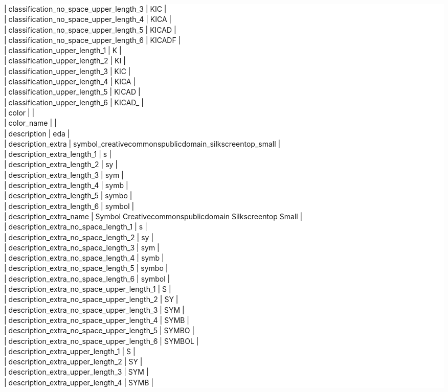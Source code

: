 | classification_no_space_upper_length_3 | KIC |  
| classification_no_space_upper_length_4 | KICA |  
| classification_no_space_upper_length_5 | KICAD |  
| classification_no_space_upper_length_6 | KICADF |  
| classification_upper_length_1 | K |  
| classification_upper_length_2 | KI |  
| classification_upper_length_3 | KIC |  
| classification_upper_length_4 | KICA |  
| classification_upper_length_5 | KICAD |  
| classification_upper_length_6 | KICAD_ |  
| color |  |  
| color_name |  |  
| description | eda |  
| description_extra | symbol_creativecommonspublicdomain_silkscreentop_small |  
| description_extra_length_1 | s |  
| description_extra_length_2 | sy |  
| description_extra_length_3 | sym |  
| description_extra_length_4 | symb |  
| description_extra_length_5 | symbo |  
| description_extra_length_6 | symbol |  
| description_extra_name | Symbol Creativecommonspublicdomain Silkscreentop Small |  
| description_extra_no_space_length_1 | s |  
| description_extra_no_space_length_2 | sy |  
| description_extra_no_space_length_3 | sym |  
| description_extra_no_space_length_4 | symb |  
| description_extra_no_space_length_5 | symbo |  
| description_extra_no_space_length_6 | symbol |  
| description_extra_no_space_upper_length_1 | S |  
| description_extra_no_space_upper_length_2 | SY |  
| description_extra_no_space_upper_length_3 | SYM |  
| description_extra_no_space_upper_length_4 | SYMB |  
| description_extra_no_space_upper_length_5 | SYMBO |  
| description_extra_no_space_upper_length_6 | SYMBOL |  
| description_extra_upper_length_1 | S |  
| description_extra_upper_length_2 | SY |  
| description_extra_upper_length_3 | SYM |  
| description_extra_upper_length_4 | SYMB |  